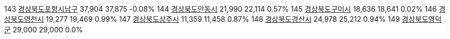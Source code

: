   <tr class="item">
    <td>143</td>
    <td><a href="/apt/경상북도포항시남구">경상북도포항시남구</a></td>
    <td>37,904</td>
    <td>37,875</td>
    <td>-0.08%</td>
  </tr>

  <tr class="item">
    <td>144</td>
    <td><a href="/apt/경상북도안동시">경상북도안동시</a></td>
    <td>21,990</td>
    <td>22,114</td>
    <td>0.57%</td>
  </tr>

  <tr class="item">
    <td>145</td>
    <td><a href="/apt/경상북도구미시">경상북도구미시</a></td>
    <td>18,636</td>
    <td>18,641</td>
    <td>0.02%</td>
  </tr>

  <tr class="item">
    <td>146</td>
    <td><a href="/apt/경상북도영천시">경상북도영천시</a></td>
    <td>19,277</td>
    <td>19,469</td>
    <td>0.99%</td>
  </tr>

  <tr class="item">
    <td>147</td>
    <td><a href="/apt/경상북도상주시">경상북도상주시</a></td>
    <td>11,359</td>
    <td>11,458</td>
    <td>0.87%</td>
  </tr>

  <tr class="item">
    <td>148</td>
    <td><a href="/apt/경상북도경산시">경상북도경산시</a></td>
    <td>24,978</td>
    <td>25,212</td>
    <td>0.94%</td>
  </tr>

  <tr class="item">
    <td>149</td>
    <td><a href="/apt/경상북도영덕군">경상북도영덕군</a></td>
    <td>29,000</td>
    <td>29,000</td>
    <td>0.0%</td>
  </tr>
